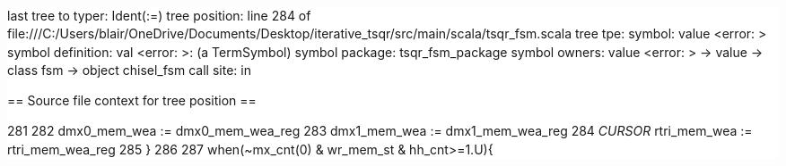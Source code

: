   last tree to typer: Ident(:=)
       tree position: line 284 of file:///C:/Users/blair/OneDrive/Documents/Desktop/iterative_tsqr/src/main/scala/tsqr_fsm.scala
            tree tpe: <error>
              symbol: value <error: <none>>
   symbol definition: val <error: <none>>: <error> (a TermSymbol)
      symbol package: tsqr_fsm_package
       symbol owners: value <error: <none>> -> value <local fsm> -> class fsm -> object chisel_fsm
           call site: <none> in <none>

== Source file context for tree position ==

   281 
   282         dmx0_mem_wea := dmx0_mem_wea_reg
   283         dmx1_mem_wea := dmx1_mem_wea_reg
   284        _CURSOR_ rtri_mem_wea := rtri_mem_wea_reg
   285         }
   286 
   287         when(~mx_cnt(0) & wr_mem_st & hh_cnt>=1.U){